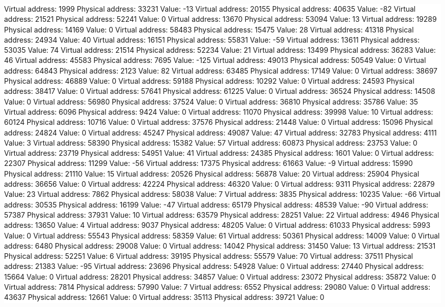 Virtual address: 1999 Physical address: 33231 Value: -13
Virtual address: 20155 Physical address: 40635 Value: -82
Virtual address: 21521 Physical address: 52241 Value: 0
Virtual address: 13670 Physical address: 53094 Value: 13
Virtual address: 19289 Physical address: 14169 Value: 0
Virtual address: 58483 Physical address: 15475 Value: 28
Virtual address: 41318 Physical address: 24934 Value: 40
Virtual address: 16151 Physical address: 55831 Value: -59
Virtual address: 13611 Physical address: 53035 Value: 74
Virtual address: 21514 Physical address: 52234 Value: 21
Virtual address: 13499 Physical address: 36283 Value: 46
Virtual address: 45583 Physical address: 7695 Value: -125
Virtual address: 49013 Physical address: 50549 Value: 0
Virtual address: 64843 Physical address: 2123 Value: 82
Virtual address: 63485 Physical address: 17149 Value: 0
Virtual address: 38697 Physical address: 46889 Value: 0
Virtual address: 59188 Physical address: 10292 Value: 0
Virtual address: 24593 Physical address: 38417 Value: 0
Virtual address: 57641 Physical address: 61225 Value: 0
Virtual address: 36524 Physical address: 14508 Value: 0
Virtual address: 56980 Physical address: 37524 Value: 0
Virtual address: 36810 Physical address: 35786 Value: 35
Virtual address: 6096 Physical address: 9424 Value: 0
Virtual address: 11070 Physical address: 39998 Value: 10
Virtual address: 60124 Physical address: 10716 Value: 0
Virtual address: 37576 Physical address: 21448 Value: 0
Virtual address: 15096 Physical address: 24824 Value: 0
Virtual address: 45247 Physical address: 49087 Value: 47
Virtual address: 32783 Physical address: 4111 Value: 3
Virtual address: 58390 Physical address: 15382 Value: 57
Virtual address: 60873 Physical address: 23753 Value: 0
Virtual address: 23719 Physical address: 54951 Value: 41
Virtual address: 24385 Physical address: 1601 Value: 0
Virtual address: 22307 Physical address: 11299 Value: -56
Virtual address: 17375 Physical address: 61663 Value: -9
Virtual address: 15990 Physical address: 21110 Value: 15
Virtual address: 20526 Physical address: 56878 Value: 20
Virtual address: 25904 Physical address: 36656 Value: 0
Virtual address: 42224 Physical address: 46320 Value: 0
Virtual address: 9311 Physical address: 22879 Value: 23
Virtual address: 7862 Physical address: 58038 Value: 7
Virtual address: 3835 Physical address: 10235 Value: -66
Virtual address: 30535 Physical address: 16199 Value: -47
Virtual address: 65179 Physical address: 48539 Value: -90
Virtual address: 57387 Physical address: 37931 Value: 10
Virtual address: 63579 Physical address: 28251 Value: 22
Virtual address: 4946 Physical address: 13650 Value: 4
Virtual address: 9037 Physical address: 48205 Value: 0
Virtual address: 61033 Physical address: 5993 Value: 0
Virtual address: 55543 Physical address: 58359 Value: 61
Virtual address: 50361 Physical address: 14009 Value: 0
Virtual address: 6480 Physical address: 29008 Value: 0
Virtual address: 14042 Physical address: 31450 Value: 13
Virtual address: 21531 Physical address: 52251 Value: 6
Virtual address: 39195 Physical address: 55579 Value: 70
Virtual address: 37511 Physical address: 21383 Value: -95
Virtual address: 23696 Physical address: 54928 Value: 0
Virtual address: 27440 Physical address: 15664 Value: 0
Virtual address: 28201 Physical address: 34857 Value: 0
Virtual address: 23072 Physical address: 35872 Value: 0
Virtual address: 7814 Physical address: 57990 Value: 7
Virtual address: 6552 Physical address: 29080 Value: 0
Virtual address: 43637 Physical address: 12661 Value: 0
Virtual address: 35113 Physical address: 39721 Value: 0